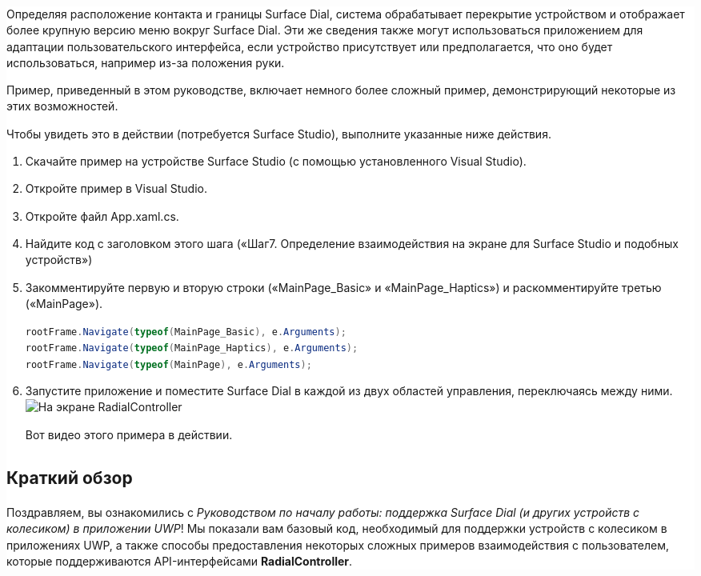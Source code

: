 Определяя расположение контакта и границы Surface Dial, система обрабатывает перекрытие устройством и отображает более крупную версию меню вокруг Surface Dial. Эти же сведения также могут использоваться приложением для адаптации пользовательского интерфейса, если устройство присутствует или предполагается, что оно будет использоваться, например из-за положения руки. 

Пример, приведенный в этом руководстве, включает немного более сложный пример, демонстрирующий некоторые из этих возможностей.

Чтобы увидеть это в действии (потребуется Surface Studio), выполните указанные ниже действия.

1. Скачайте пример на устройстве Surface Studio (с помощью установленного Visual Studio).
2. Откройте пример в Visual Studio.
3. Откройте файл App.xaml.cs.
4. Найдите код с заголовком этого шага («Шаг7. Определение взаимодействия на экране для Surface Studio и подобных устройств»)
5. Закомментируйте первую и вторую строки («MainPage_Basic» и «MainPage_Haptics») и раскомментируйте третью («MainPage»).  

    ``` csharp
    rootFrame.Navigate(typeof(MainPage_Basic), e.Arguments);
    rootFrame.Navigate(typeof(MainPage_Haptics), e.Arguments);
    rootFrame.Navigate(typeof(MainPage), e.Arguments);
    ```
6. Запустите приложение и поместите Surface Dial в каждой из двух областей управления, переключаясь между ними.    
![На экране RadialController](images/radialcontroller/wheel-app-step5-onscreen2.png) 

    Вот видео этого примера в действии.  

    <iframe src="https://channel9.msdn.com/Blogs/One-Dev-Minute/Programming-the-Microsoft-Surface-Dial/player" width="600" height="400" allowFullScreen frameBorder="0"></iframe>  

## <a name="summary"></a>Краткий обзор

Поздравляем, вы ознакомились с *Руководством по началу работы: поддержка Surface Dial (и других устройств с колесиком) в приложении UWP*! Мы показали вам базовый код, необходимый для поддержки устройств с колесиком в приложениях UWP, а также способы предоставления некоторых сложных примеров взаимодействия с пользователем, которые поддерживаются API-интерфейсами **RadialController**.
